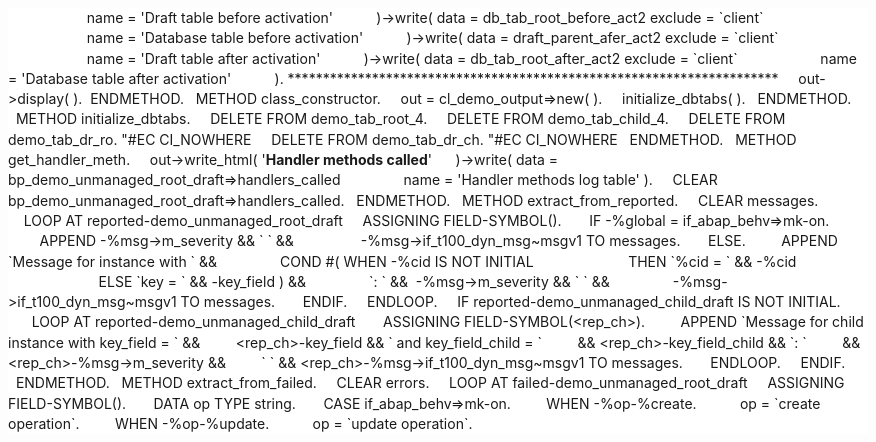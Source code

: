                     name = 'Draft table before activation'
          )->write( data = db\_tab\_root\_before\_act2 exclude = \`client\`
                    name = 'Database table before activation'
          )->write( data = draft\_parent\_afer\_act2 exclude = \`client\`
                    name = 'Draft table after activation'
          )->write( data = db\_tab\_root\_after\_act2 exclude = \`client\`
                    name = 'Database table after activation'
          ).
\*\*\*\*\*\*\*\*\*\*\*\*\*\*\*\*\*\*\*\*\*\*\*\*\*\*\*\*\*\*\*\*\*\*\*\*\*\*\*\*\*\*\*\*\*\*\*\*\*\*\*\*\*\*\*\*\*\*\*\*\*\*\*\*\*\*\*\*\*\*
    out->display( ).  ENDMETHOD.
  METHOD class\_constructor.
    out = cl\_demo\_output=>new( ).
    initialize\_dbtabs( ).
  ENDMETHOD.
  METHOD initialize\_dbtabs.
    DELETE FROM demo\_tab\_root\_4.
    DELETE FROM demo\_tab\_child\_4.
    DELETE FROM demo\_tab\_dr\_ro. "#EC CI\_NOWHERE
    DELETE FROM demo\_tab\_dr\_ch. "#EC CI\_NOWHERE
  ENDMETHOD.
  METHOD get\_handler\_meth.
    out->write\_html( '<b>Handler methods called</b>'
     )->write( data = bp\_demo\_unmanaged\_root\_draft=>handlers\_called
               name = 'Handler methods log table' ).
    CLEAR bp\_demo\_unmanaged\_root\_draft=>handlers\_called.
  ENDMETHOD.
  METHOD extract\_from\_reported.
    CLEAR messages.
    LOOP AT reported-demo\_unmanaged\_root\_draft
    ASSIGNING FIELD-SYMBOL(<rep>).
      IF <rep>-%global = if\_abap\_behv=>mk-on.
        APPEND <rep>-%msg->m\_severity && \` \` &&
                <rep>-%msg->if\_t100\_dyn\_msg~msgv1 TO messages.
      ELSE.
        APPEND \`Message for instance with \` &&
               COND #( WHEN <rep>-%cid IS NOT INITIAL
                       THEN \`%cid = \` && <rep>-%cid
                       ELSE \`key = \` && <rep>-key\_field ) &&
               \`: \` &&  <rep>-%msg->m\_severity && \` \` &&
               <rep>-%msg->if\_t100\_dyn\_msg~msgv1 TO messages.
      ENDIF.
    ENDLOOP.
    IF reported-demo\_unmanaged\_child\_draft IS NOT INITIAL.
      LOOP AT reported-demo\_unmanaged\_child\_draft
      ASSIGNING FIELD-SYMBOL(<rep\_ch>).
        APPEND \`Message for child instance with key\_field = \` &&
        <rep\_ch>-key\_field && \` and key\_field\_child = \`
        && <rep\_ch>-key\_field\_child && \`: \`
        && <rep\_ch>-%msg->m\_severity &&
        \` \` && <rep\_ch>-%msg->if\_t100\_dyn\_msg~msgv1 TO messages.
      ENDLOOP.
    ENDIF.
  ENDMETHOD.
  METHOD extract\_from\_failed.
    CLEAR errors.
    LOOP AT failed-demo\_unmanaged\_root\_draft
    ASSIGNING FIELD-SYMBOL(<err>).
      DATA op TYPE string.
      CASE if\_abap\_behv=>mk-on.
        WHEN <err>-%op-%create.
          op = \`create operation\`.
        WHEN <err>-%op-%update.
          op = \`update operation\`.